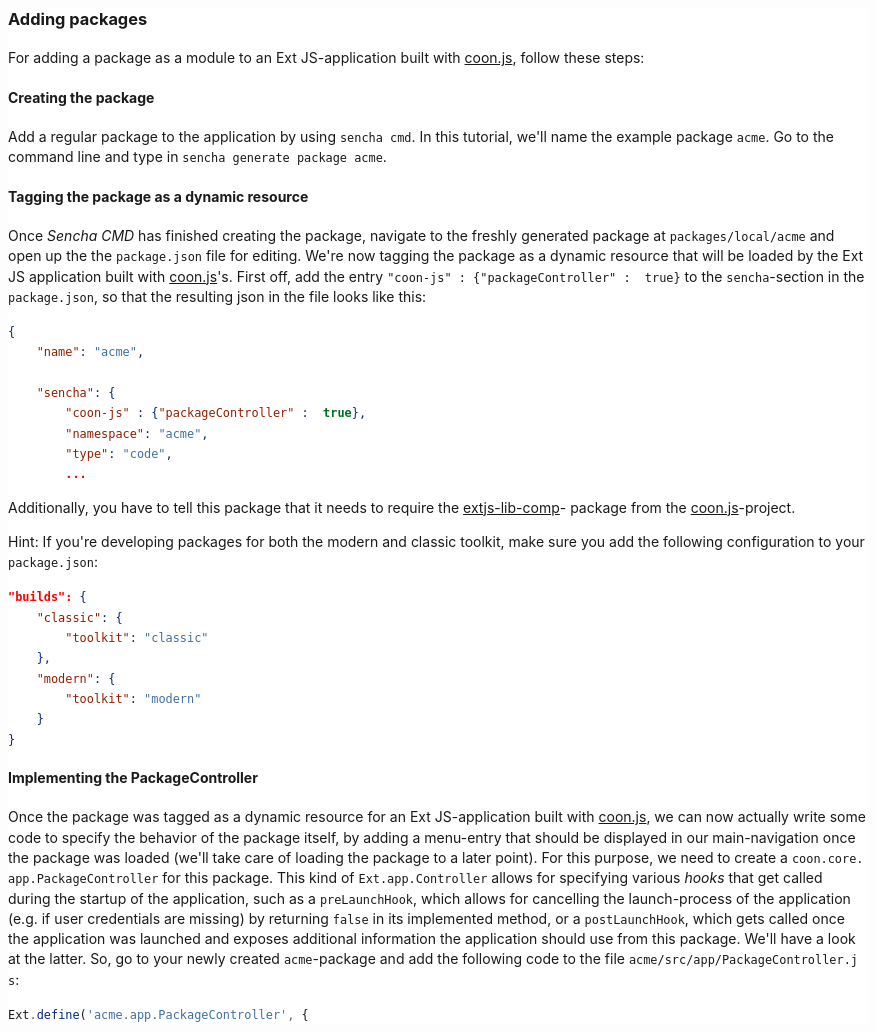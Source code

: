 ### Adding packages
For adding a package as a module to an Ext JS-application built with [coon.js](https://github.com/coon-js), follow these steps:

#### Creating the package
Add a regular package to the application by using `sencha cmd`. In this
tutorial, we'll name the example package `acme`. Go to the command line and
type in `sencha generate package acme`.

#### Tagging the package as a dynamic resource
Once *Sencha CMD* has finished creating the package, navigate to the freshly
generated package at `packages/local/acme` and open up the the `package.json` file
for editing. We're now tagging the package as a dynamic resource that will be loaded
by the Ext JS application built with [coon.js](https://github.com/coon-js)'s.
First off, add the entry `"coon-js" : {"packageController" :  true}`  to the
`sencha`-section in the `package.json`, so that the resulting json in the file
looks like this:
```json
{
    "name": "acme",

    "sencha": {
        "coon-js" : {"packageController" :  true},
        "namespace": "acme",
        "type": "code",
        ...
```
Additionally, you have to tell this package that it needs to require the [extjs-lib-comp](https://github.com/coon-js/extjs-lib-comp)-
package from the [coon.js](https://github.com/coon-js)-project.

Hint: If you're developing packages for both the modern and classic toolkit, make sure you add
the following configuration to your `package.json`:
```json
"builds": {
    "classic": {
        "toolkit": "classic"
    },
    "modern": {
        "toolkit": "modern"
    }
}
```

#### Implementing the PackageController
Once the package was tagged as a dynamic resource for an Ext JS-application
built with [coon.js](https://github.com/coon-js), we can now actually write some
code to specify the behavior of the package itself, by adding a menu-entry that should
be displayed in our main-navigation once the package was loaded (we'll take care of
loading the package to a later point). For this purpose, we need to create a `coon.core.app.PackageController`
for this package. This kind of `Ext.app.Controller` allows for specifying various *hooks*
that get called during the startup of the application, such as a `preLaunchHook`, which allows
for cancelling the launch-process of the application (e.g. if user credentials are missing) by returning
`false` in its implemented method, or a `postLaunchHook`, which gets called once the application was
launched and exposes additional information the application should use from this package. We'll have a look
at the latter.
So, go to your newly created `acme`-package and add the following code to the file `acme/src/app/PackageController.js`:
```javascript
Ext.define('acme.app.PackageController', {
```